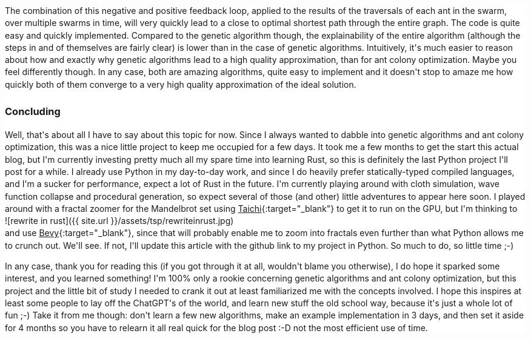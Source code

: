 The combination of this negative and positive feedback loop, applied to the results of the traversals of each ant in the swarm, over multiple swarms in time, will very quickly lead to a close to optimal shortest path through the entire graph. The code is quite easy and quickly implemented. Compared to the genetic algorithm though, the explainability of the entire algorithm (although the steps in and of themselves are fairly clear) is lower than in the case of genetic algorithms. Intuitively, it's much easier to reason about how and exactly why genetic algorithms lead to a high quality approximation, than for ant colony optimization. Maybe you feel differently though. In any case, both are amazing algorithms, quite easy to implement and it doesn't stop to amaze me how quickly both of them converge to a very high quality approximation of the ideal solution.


### Concluding

Well, that's about all I have to say about this topic for now. Since I always wanted to dabble into genetic algorithms and ant colony optimization, this was a nice little project to keep me occupied for a few days. It took me a few months to get the start this actual blog, but I'm currently investing pretty much all my spare time into learning Rust, so this is definitely the last Python project I'll post for a while. I already use Python in my day-to-day work, and since I do heavily prefer statically-typed compiled languages, and I'm a sucker for performance, expect a lot of Rust in the future. I'm currently playing around with cloth simulation, wave function collapse and procedural generation, so expect several of those (and other) little adventures to appear here soon. I played around with a fractal zoomer for the Mandelbrot set using [Taichi](https://github.com/taichi-dev/taichi){:target="_blank"} to get it to run on the GPU, but I'm thinking to<br/>
![rewrite in rust]({{ site.url }}/assets/tsp/rewriteinrust.jpg)<br/>
and use [Bevy](https://bevyengine.org/){:target="_blank"}, since that will probably enable me to zoom into fractals even further than what Python allows me to crunch out. We'll see. If not, I'll update this article with the github link to my project in Python. So much to do, so little time ;-)

In any case, thank you for reading this (if you got through it at all, wouldn't blame you otherwise), I do hope it sparked some interest, and you learned something! I'm 100% only a rookie concerning genetic algorithms and ant colony optimization, but this project and the little bit of study I needed to crank it out at least familiarized me with the concepts involved. I hope this inspires at least some people to lay off the ChatGPT's of the world, and learn new stuff the old school way, because it's just a whole lot of fun ;-) Take it from me though: don't learn a few new algorithms, make an example implementation in 3 days, and then set it aside for 4 months so you have to relearn it all real quick for the blog post :-D not the most efficient use of time.

